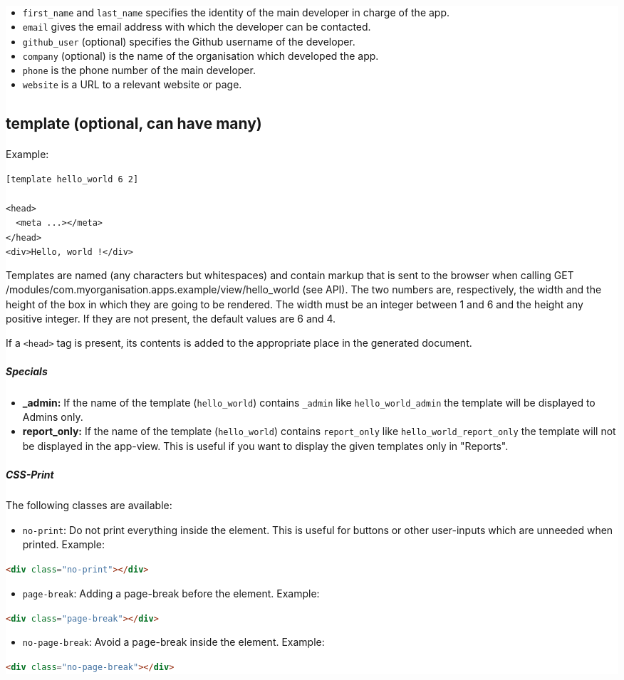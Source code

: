 * `first_name` and `last_name` specifies the identity of the main developer in charge of the app.
* `email` gives the email address with which the developer can be contacted.
* `github_user` (optional) specifies the Github username of the developer.
* `company` (optional) is the name of the organisation which developed the app.
* `phone` is the phone number of the main developer.
* `website` is a URL to a relevant website or page.

## template (optional, can have many)

Example:

```
[template hello_world 6 2]

<head>
  <meta ...></meta>
</head>
<div>Hello, world !</div>
```

Templates are named (any characters but whitespaces) and contain markup that is sent to the browser when calling GET /modules/com.myorganisation.apps.example/view/hello_world (see API). The two numbers are, respectively, the width and the height of the box in which they are going to be rendered. The width must be an integer between 1 and 6 and the height any positive integer. If they are not present, the default values are 6 and 4.

If a `<head>` tag is present, its contents is added to the appropriate place in the generated document.

##### Specials
* **_admin:** If the name of the template (```hello_world```) contains ```_admin``` like ```hello_world_admin``` the template will be displayed to Admins only.
* **report_only:** If the name of the template (```hello_world```) contains ```report_only``` like ```hello_world_report_only``` the template will not be displayed in the app-view. This is useful if you want to display the given templates only in "Reports".

##### CSS-Print
The following classes are available:

* `no-print`: Do not print everything inside the element. This is useful for buttons or other user-inputs which are unneeded when printed. Example:

```HTML
<div class="no-print"></div>
```

* `page-break`: Adding a page-break before the element. Example:

```HTML
<div class="page-break"></div>
```
* `no-page-break`: Avoid a page-break inside the element. Example:

```HTML
<div class="no-page-break"></div>
```
